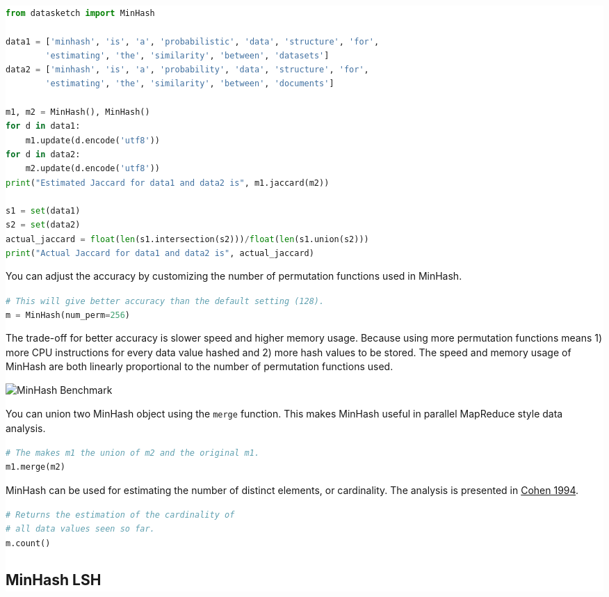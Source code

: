 ```python
from datasketch import MinHash

data1 = ['minhash', 'is', 'a', 'probabilistic', 'data', 'structure', 'for',
        'estimating', 'the', 'similarity', 'between', 'datasets']
data2 = ['minhash', 'is', 'a', 'probability', 'data', 'structure', 'for',
        'estimating', 'the', 'similarity', 'between', 'documents']

m1, m2 = MinHash(), MinHash()
for d in data1:
	m1.update(d.encode('utf8'))
for d in data2:
	m2.update(d.encode('utf8'))
print("Estimated Jaccard for data1 and data2 is", m1.jaccard(m2))

s1 = set(data1)
s2 = set(data2)
actual_jaccard = float(len(s1.intersection(s2)))/float(len(s1.union(s2)))
print("Actual Jaccard for data1 and data2 is", actual_jaccard)
```

You can adjust the accuracy by customizing the number of permutation functions
used in MinHash.

```python
# This will give better accuracy than the default setting (128).
m = MinHash(num_perm=256)
```

The trade-off for better accuracy is slower speed and higher memory usage.
Because using more permutation functions means 1) more CPU instructions
for every data value hashed and 2) more hash values to be stored.
The speed and memory usage of MinHash are both linearly proportional
to the number of permutation functions used.

![MinHash Benchmark](https://github.com/ekzhu/datasketch/blob/master/plots/minhash_benchmark.png)

You can union two MinHash object using the `merge` function.
This makes MinHash useful in parallel MapReduce style data analysis.

```python
# The makes m1 the union of m2 and the original m1.
m1.merge(m2)
```

MinHash can be used for estimating the number of distinct elements, or cardinality.
The analysis is presented in [Cohen 1994](http://ieeexplore.ieee.org/stamp/stamp.jsp?arnumber=365694).

```python
# Returns the estimation of the cardinality of
# all data values seen so far.
m.count()
```

## MinHash LSH
